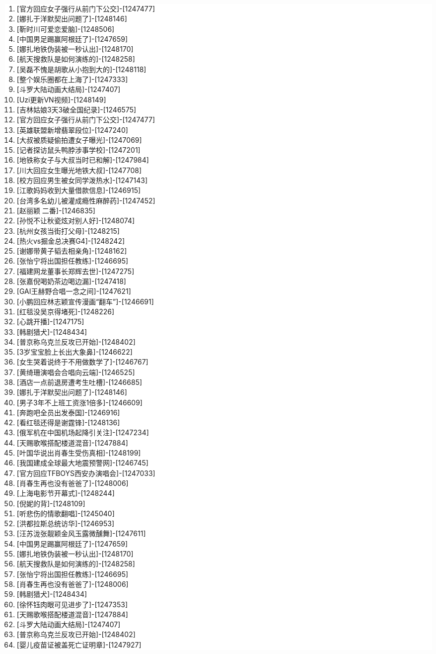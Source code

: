 1. [官方回应女子强行从前门下公交]-[1247477]
1. [娜扎于洋默契出问题了]-[1248146]
1. [靳时川可爱恋爱脑]-[1248506]
1. [中国男足踢赢阿根廷了]-[1247659]
1. [娜扎地铁伪装被一秒认出]-[1248170]
1. [航天搜救队是如何演练的]-[1248258]
1. [吴磊不愧是胡歌从小抱到大的]-[1248118]
1. [整个娱乐圈都在上海了]-[1247333]
1. [斗罗大陆动画大结局]-[1247407]
1. [Uzi更新VN视频]-[1248149]
1. [吉林姑娘3天3破全国纪录]-[1246575]
1. [官方回应女子强行从前门下公交]-[1247477]
1. [英雄联盟新增翡翠段位]-[1247240]
1. [大叔被质疑偷拍遭女子曝光]-[1247069]
1. [记者探访鼠头鸭脖涉事学校]-[1247201]
1. [地铁称女子与大叔当时已和解]-[1247984]
1. [川大回应女生曝光地铁大叔]-[1247708]
1. [校方回应男生被女同学泼热水]-[1247143]
1. [江歌妈妈收到大量借款信息]-[1246915]
1. [台湾多名幼儿被灌成瘾性麻醉药]-[1247452]
1. [赵丽颖 二番]-[1246835]
1. [孙悦不让秋瓷炫对别人好]-[1248074]
1. [杭州女孩当街打父母]-[1248215]
1. [热火vs掘金总决赛G4]-[1248242]
1. [谢娜带黄子韬去相亲角]-[1248162]
1. [张怡宁将出国担任教练]-[1246695]
1. [福建网龙董事长郑辉去世]-[1247275]
1. [张嘉倪喝奶茶边喝边漏]-[1247418]
1. [GAI王赫野合唱一念之间]-[1247621]
1. [小鹏回应林志颖宣传漫画“翻车”]-[1246691]
1. [红毯没吴京得堵死]-[1248226]
1. [心跳开播]-[1247175]
1. [韩剧猎犬]-[1248434]
1. [普京称乌克兰反攻已开始]-[1248402]
1. [3岁宝宝脸上长出大象鼻]-[1246622]
1. [女生哭着说终于不用做数学了]-[1246767]
1. [黄绮珊演唱会合唱向云端]-[1246525]
1. [酒店一点前退房遭考生吐槽]-[1246685]
1. [娜扎于洋默契出问题了]-[1248146]
1. [男子3年不上班工资涨1倍多]-[1246609]
1. [奔跑吧全员出发泰国]-[1246916]
1. [看红毯还得是谢霆锋]-[1248136]
1. [俄军机在中国机场起降引关注]-[1247234]
1. [天赐歌喉搭配楼道混音]-[1247884]
1. [叶国华说出肖春生受伤真相]-[1248199]
1. [我国建成全球最大地震预警网]-[1246745]
1. [官方回应TFBOYS西安办演唱会]-[1247033]
1. [肖春生再也没有爸爸了]-[1248006]
1. [上海电影节开幕式]-[1248244]
1. [倪妮的背]-[1248109]
1. [听悲伤的情歌翻唱]-[1245040]
1. [洪都拉斯总统访华]-[1246953]
1. [汪苏泷张靓颖金风玉露微醺舞]-[1247611]
1. [中国男足踢赢阿根廷了]-[1247659]
1. [娜扎地铁伪装被一秒认出]-[1248170]
1. [航天搜救队是如何演练的]-[1248258]
1. [张怡宁将出国担任教练]-[1246695]
1. [肖春生再也没有爸爸了]-[1248006]
1. [韩剧猎犬]-[1248434]
1. [徐怀钰肉眼可见进步了]-[1247353]
1. [天赐歌喉搭配楼道混音]-[1247884]
1. [斗罗大陆动画大结局]-[1247407]
1. [普京称乌克兰反攻已开始]-[1248402]
1. [婴儿疫苗证被盖死亡证明章]-[1247927]